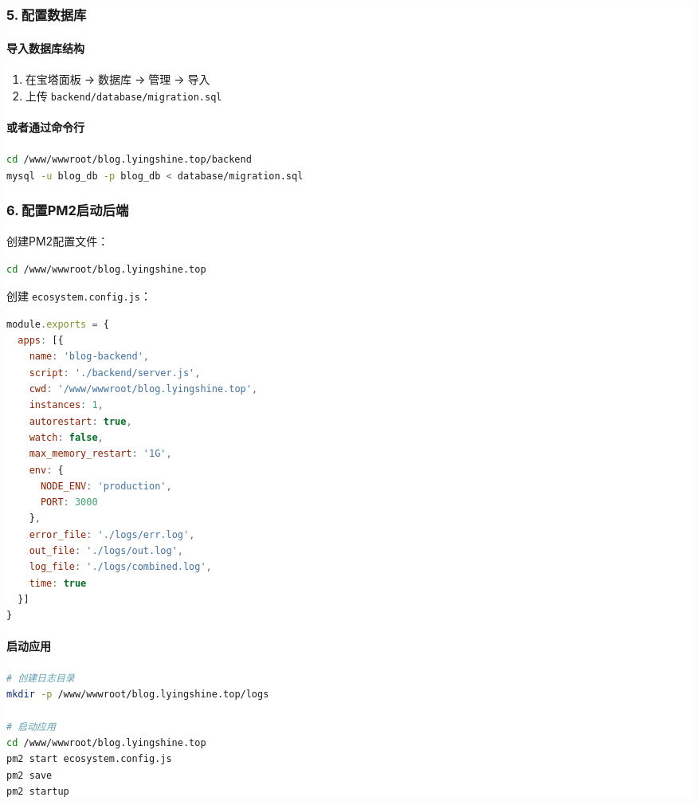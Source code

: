 ### 5. 配置数据库

#### 导入数据库结构
1. 在宝塔面板 → 数据库 → 管理 → 导入
2. 上传 `backend/database/migration.sql`

#### 或者通过命令行
```bash
cd /www/wwwroot/blog.lyingshine.top/backend
mysql -u blog_db -p blog_db < database/migration.sql
```

### 6. 配置PM2启动后端

创建PM2配置文件：
```bash
cd /www/wwwroot/blog.lyingshine.top
```

创建 `ecosystem.config.js`：
```javascript
module.exports = {
  apps: [{
    name: 'blog-backend',
    script: './backend/server.js',
    cwd: '/www/wwwroot/blog.lyingshine.top',
    instances: 1,
    autorestart: true,
    watch: false,
    max_memory_restart: '1G',
    env: {
      NODE_ENV: 'production',
      PORT: 3000
    },
    error_file: './logs/err.log',
    out_file: './logs/out.log',
    log_file: './logs/combined.log',
    time: true
  }]
}
```

#### 启动应用
```bash
# 创建日志目录
mkdir -p /www/wwwroot/blog.lyingshine.top/logs

# 启动应用
cd /www/wwwroot/blog.lyingshine.top
pm2 start ecosystem.config.js
pm2 save
pm2 startup
```
